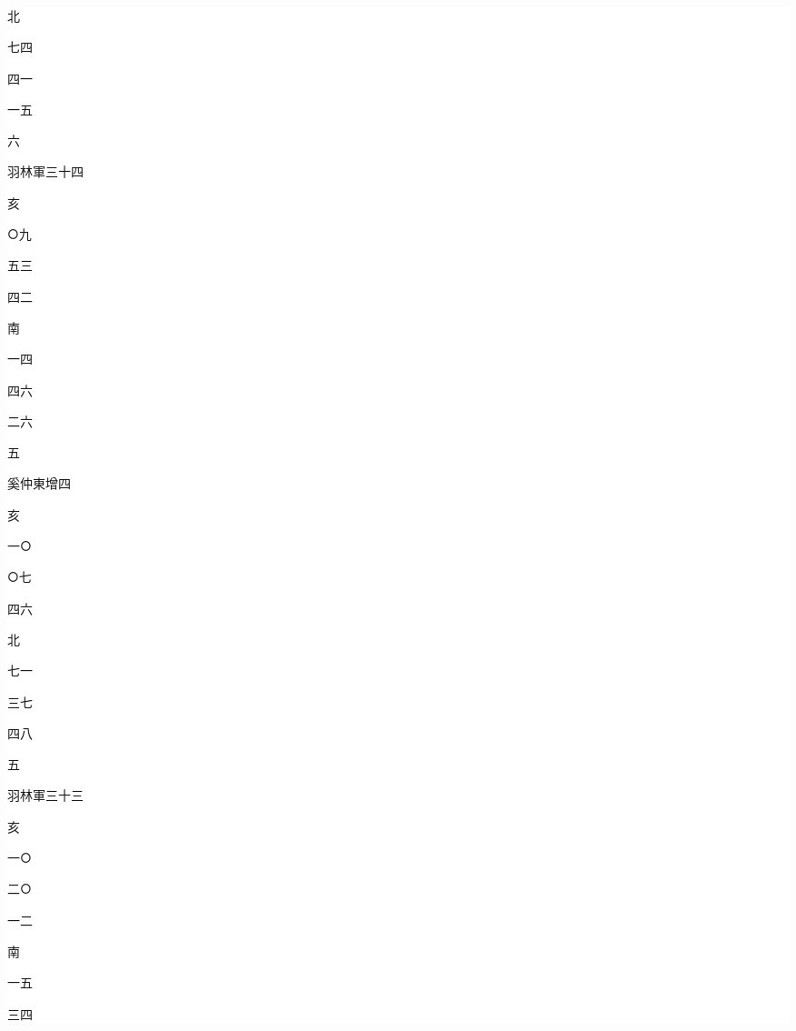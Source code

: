 北

七四

四一

一五

六

羽林軍三十四

亥

○九

五三

四二

南

一四

四六

二六

五

奚仲東增四

亥

一○

○七

四六

北

七一

三七

四八

五

羽林軍三十三

亥

一○

二○

一二

南

一五

三四
